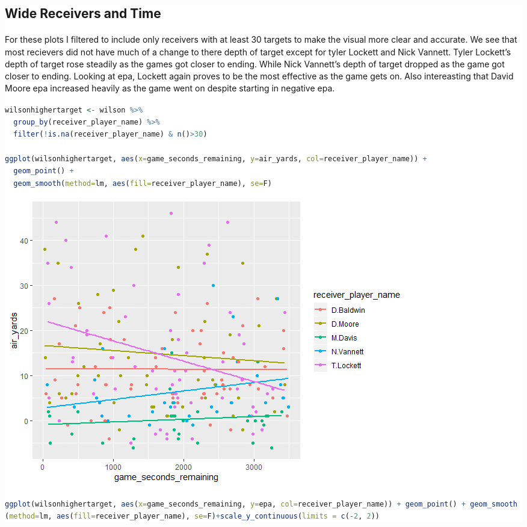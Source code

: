 ## Wide Receivers and Time

For these plots I filtered to include only receivers with at least 30
targets to make the visual more clear and accurate. We see that most
recievers did not have much of a change to there depth of target except
for tyler Lockett and Nick Vannett. Tyler Lockett’s depth of target rose
steadily as the games got closer to ending. While Nick Vannett’s depth
of target dropped as the game got closer to ending. Looking at epa,
Lockett again proves to be the most effective as the game gets on. Also
intereasting that David Moore epa increased heavily as the game went on
despite starting in negative epa.

``` r
wilsonhighertarget <- wilson %>% 
  group_by(receiver_player_name) %>%
  filter(!is.na(receiver_player_name) & n()>30)

ggplot(wilsonhighertarget, aes(x=game_seconds_remaining, y=air_yards, col=receiver_player_name)) +
  geom_point() + 
  geom_smooth(method=lm, aes(fill=receiver_player_name), se=F)
```

![](Seahawks_offense_analysis_files/figure-gfm/unnamed-chunk-11-1.png)

``` r
ggplot(wilsonhighertarget, aes(x=game_seconds_remaining, y=epa, col=receiver_player_name)) + geom_point() + geom_smooth(method=lm, aes(fill=receiver_player_name), se=F)+scale_y_continuous(limits = c(-2, 2))
```

